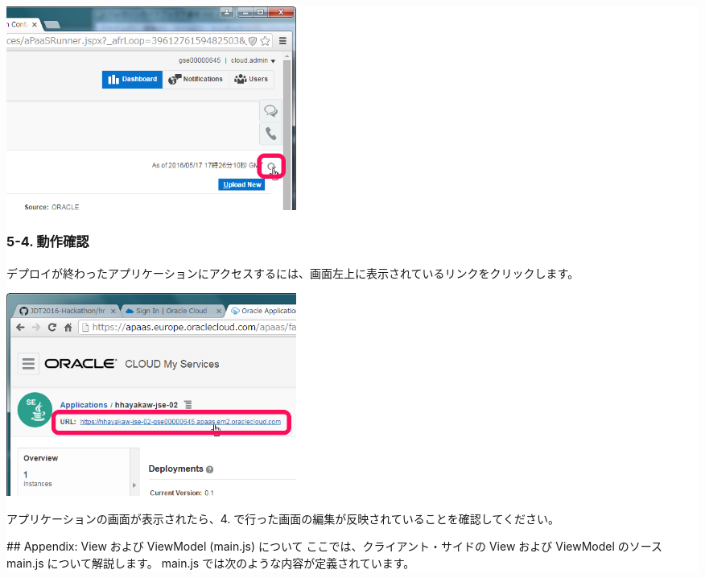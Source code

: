 <img src="./images/5-3-7.png" width="360">

### 5-4. 動作確認
デプロイが終わったアプリケーションにアクセスするには、画面左上に表示されているリンクをクリックします。

<img src="./images/5-4-1.png" width="360">

アプリケーションの画面が表示されたら、4. で行った画面の編集が反映されていることを確認してください。


<div style="page-break-before:always"></div>
## Appendix: View および ViewModel (main.js) について
ここでは、クライアント・サイドの View および ViewModel のソース main.js について解説します。
main.js では次のような内容が定義されています。
